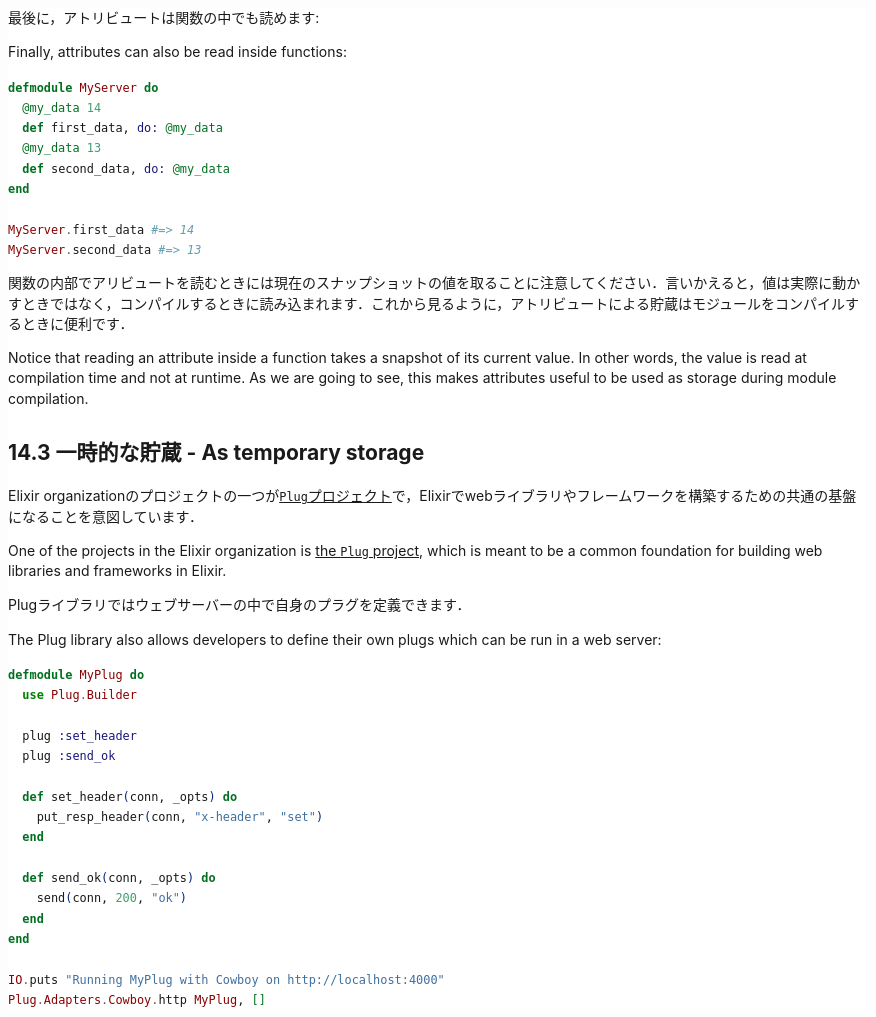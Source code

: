 最後に，アトリビュートは関数の中でも読めます:

Finally, attributes can also be read inside functions:

```elixir
defmodule MyServer do
  @my_data 14
  def first_data, do: @my_data
  @my_data 13
  def second_data, do: @my_data
end

MyServer.first_data #=> 14
MyServer.second_data #=> 13
```

関数の内部でアリビュートを読むときには現在のスナップショットの値を取ることに注意してください．言いかえると，値は実際に動かすときではなく，コンパイルするときに読み込まれます．これから見るように，アトリビュートによる貯蔵はモジュールをコンパイルするときに便利です．

Notice that reading an attribute inside a function takes a snapshot of its current value. In other words, the value is read at compilation time and not at runtime. As we are going to see, this makes attributes useful to be used as storage during module compilation.

## 14.3 一時的な貯蔵 - As temporary storage

Elixir organizationのプロジェクトの一つが[`Plug`プロジェクト](https://github.com/elixir-lang/plug)で，Elixirでwebライブラリやフレームワークを構築するための共通の基盤になることを意図しています．

One of the projects in the Elixir organization is [the `Plug` project](https://github.com/elixir-lang/plug), which is meant to be a common foundation for building web libraries and frameworks in Elixir.

Plugライブラリではウェブサーバーの中で自身のプラグを定義できます．

The Plug library also allows developers to define their own plugs which can be run in a web server:

```elixir
defmodule MyPlug do
  use Plug.Builder

  plug :set_header
  plug :send_ok

  def set_header(conn, _opts) do
    put_resp_header(conn, "x-header", "set")
  end

  def send_ok(conn, _opts) do
    send(conn, 200, "ok")
  end
end

IO.puts "Running MyPlug with Cowboy on http://localhost:4000"
Plug.Adapters.Cowboy.http MyPlug, []
```
